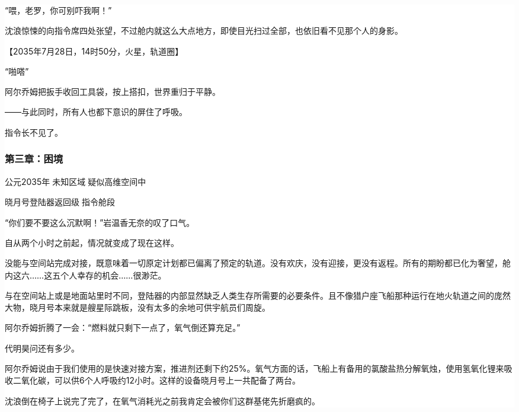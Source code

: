  

“喂，老罗，你可别吓我啊！”

 

沈浪惊悚的向指令席四处张望，不过舱内就这么大点地方，即使目光扫过全部，也依旧看不见那个人的身影。

 

【2035年7月28日，14时50分，火星，轨道圈】

 

“啪嗒”

 

阿尔乔姆把扳手收回工具袋，按上搭扣，世界重归于平静。

 

——与此同时，所有人也都下意识的屏住了呼吸。

 

指令长不见了。

 

 

 

### 第三章：困境

 

公元2035年 未知区域 疑似高维空间中

 

晓月号登陆器返回级 指令舱段

 

“你们要不要这么沉默啊！”岩温香无奈的叹了口气。

 

自从两个小时之前起，情况就变成了现在这样。

 

没能与空间站完成对接，既意味着一切原定计划都已偏离了预定的轨道。没有欢庆，没有迎接，更没有返程。所有的期盼都已化为奢望，舱内这六……这五个人幸存的机会……很渺茫。

 

与在空间站上或是地面站里时不同，登陆器的内部显然缺乏人类生存所需要的必要条件。且不像猎户座飞船那种运行在地火轨道之间的庞然大物，晓月号本来就是艘星际跳板，没有太多的余地可供宇航员们周旋。

 

阿尔乔姆折腾了一会：“燃料就只剩下一点了，氧气倒还算充足。”

 

代明昊问还有多少。

 

阿尔乔姆说由于我们使用的是快速对接方案，推进剂还剩下约25%。氧气方面的话，飞船上有备用的氯酸盐热分解氧烛，使用氢氧化锂来吸收二氧化碳，可以供6个人呼吸约12小时。这样的设备晓月号上一共配备了两台。

 

沈浪倒在椅子上说完了完了，在氧气消耗光之前我肯定会被你们这群基佬先折磨疯的。
